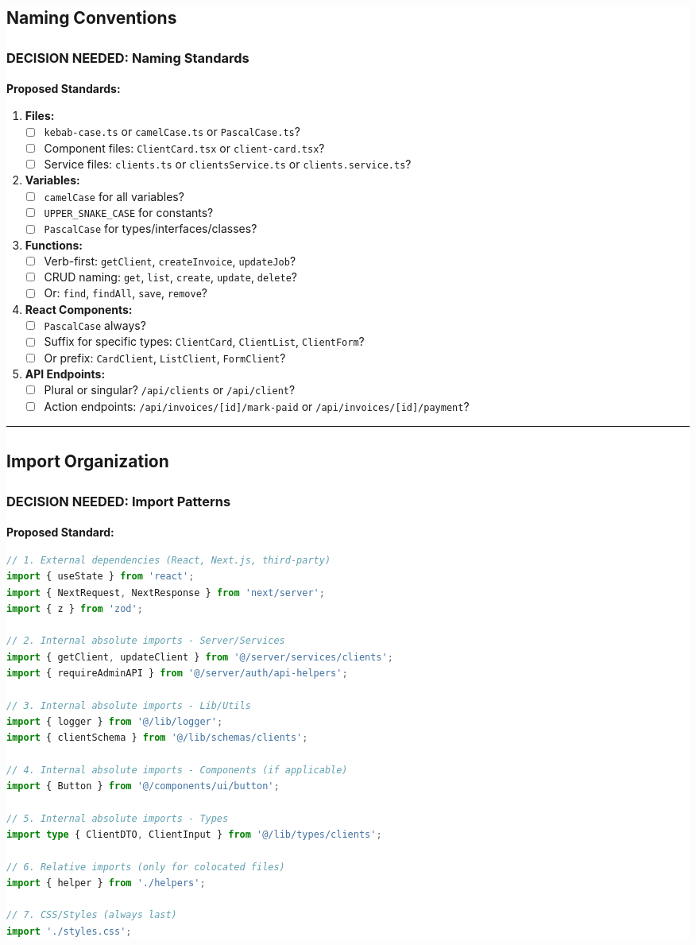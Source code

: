 
## Naming Conventions

### DECISION NEEDED: Naming Standards

**Proposed Standards:**

1. **Files:**
   - [ ] `kebab-case.ts` or `camelCase.ts` or `PascalCase.ts`?
   - [ ] Component files: `ClientCard.tsx` or `client-card.tsx`?
   - [ ] Service files: `clients.ts` or `clientsService.ts` or `clients.service.ts`?

2. **Variables:**
   - [ ] `camelCase` for all variables?
   - [ ] `UPPER_SNAKE_CASE` for constants?
   - [ ] `PascalCase` for types/interfaces/classes?

3. **Functions:**
   - [ ] Verb-first: `getClient`, `createInvoice`, `updateJob`?
   - [ ] CRUD naming: `get`, `list`, `create`, `update`, `delete`?
   - [ ] Or: `find`, `findAll`, `save`, `remove`?

4. **React Components:**
   - [ ] `PascalCase` always?
   - [ ] Suffix for specific types: `ClientCard`, `ClientList`, `ClientForm`?
   - [ ] Or prefix: `CardClient`, `ListClient`, `FormClient`?

5. **API Endpoints:**
   - [ ] Plural or singular? `/api/clients` or `/api/client`?
   - [ ] Action endpoints: `/api/invoices/[id]/mark-paid` or `/api/invoices/[id]/payment`?

---

## Import Organization

### DECISION NEEDED: Import Patterns

**Proposed Standard:**

```typescript
// 1. External dependencies (React, Next.js, third-party)
import { useState } from 'react';
import { NextRequest, NextResponse } from 'next/server';
import { z } from 'zod';

// 2. Internal absolute imports - Server/Services
import { getClient, updateClient } from '@/server/services/clients';
import { requireAdminAPI } from '@/server/auth/api-helpers';

// 3. Internal absolute imports - Lib/Utils
import { logger } from '@/lib/logger';
import { clientSchema } from '@/lib/schemas/clients';

// 4. Internal absolute imports - Components (if applicable)
import { Button } from '@/components/ui/button';

// 5. Internal absolute imports - Types
import type { ClientDTO, ClientInput } from '@/lib/types/clients';

// 6. Relative imports (only for colocated files)
import { helper } from './helpers';

// 7. CSS/Styles (always last)
import './styles.css';
```
